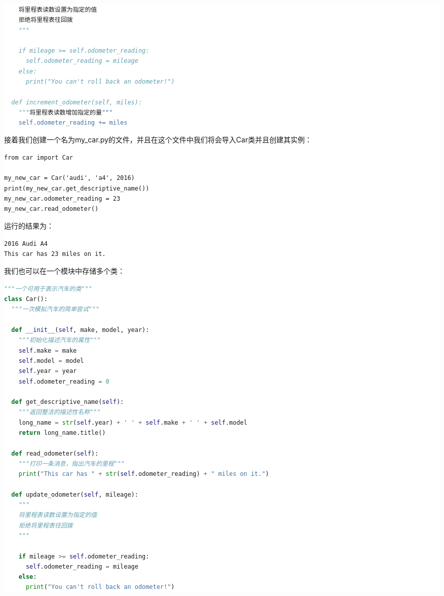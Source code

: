 ```python
    将里程表读数设置为指定的值
    拒绝将里程表往回拨
    """

    if mileage >= self.odometer_reading:
      self.odometer_reading = mileage
    else:
      print("You can't roll back an odometer!")

  def increment_odometer(self, miles):
    """将里程表读数增加指定的量"""
    self.odometer_reading += miles
```


接着我们创建一个名为my_car.py的文件，并且在这个文件中我们将会导入Car类并且创建其实例：

```
from car import Car

my_new_car = Car('audi', 'a4', 2016)
print(my_new_car.get_descriptive_name())
my_new_car.odometer_reading = 23
my_new_car.read_odometer()
```


运行的结果为：

```
2016 Audi A4
This car has 23 miles on it.
```


我们也可以在一个模块中存储多个类：

```python
"""一个可用于表示汽车的类"""
class Car():
  """一次模拟汽车的简单尝试"""

  def __init__(self, make, model, year):
    """初始化描述汽车的属性"""
    self.make = make
    self.model = model
    self.year = year
    self.odometer_reading = 0

  def get_descriptive_name(self):
    """返回整洁的描述性名称"""
    long_name = str(self.year) + ' ' + self.make + ' ' + self.model
    return long_name.title()

  def read_odometer(self):
    """打印一条消息，指出汽车的里程"""
    print("This car has " + str(self.odometer_reading) + " miles on it.")

  def update_odometer(self, mileage):
    """
    将里程表读数设置为指定的值
    拒绝将里程表往回拨
    """

    if mileage >= self.odometer_reading:
      self.odometer_reading = mileage
    else:
      print("You can't roll back an odometer!")
```